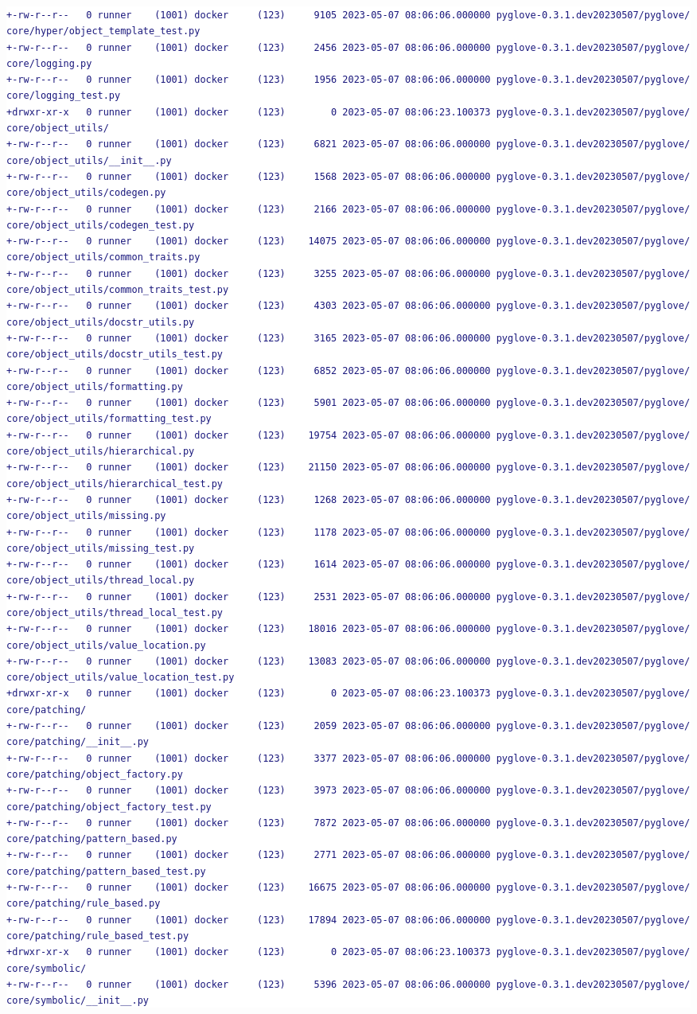 ```diff
+-rw-r--r--   0 runner    (1001) docker     (123)     9105 2023-05-07 08:06:06.000000 pyglove-0.3.1.dev20230507/pyglove/core/hyper/object_template_test.py
+-rw-r--r--   0 runner    (1001) docker     (123)     2456 2023-05-07 08:06:06.000000 pyglove-0.3.1.dev20230507/pyglove/core/logging.py
+-rw-r--r--   0 runner    (1001) docker     (123)     1956 2023-05-07 08:06:06.000000 pyglove-0.3.1.dev20230507/pyglove/core/logging_test.py
+drwxr-xr-x   0 runner    (1001) docker     (123)        0 2023-05-07 08:06:23.100373 pyglove-0.3.1.dev20230507/pyglove/core/object_utils/
+-rw-r--r--   0 runner    (1001) docker     (123)     6821 2023-05-07 08:06:06.000000 pyglove-0.3.1.dev20230507/pyglove/core/object_utils/__init__.py
+-rw-r--r--   0 runner    (1001) docker     (123)     1568 2023-05-07 08:06:06.000000 pyglove-0.3.1.dev20230507/pyglove/core/object_utils/codegen.py
+-rw-r--r--   0 runner    (1001) docker     (123)     2166 2023-05-07 08:06:06.000000 pyglove-0.3.1.dev20230507/pyglove/core/object_utils/codegen_test.py
+-rw-r--r--   0 runner    (1001) docker     (123)    14075 2023-05-07 08:06:06.000000 pyglove-0.3.1.dev20230507/pyglove/core/object_utils/common_traits.py
+-rw-r--r--   0 runner    (1001) docker     (123)     3255 2023-05-07 08:06:06.000000 pyglove-0.3.1.dev20230507/pyglove/core/object_utils/common_traits_test.py
+-rw-r--r--   0 runner    (1001) docker     (123)     4303 2023-05-07 08:06:06.000000 pyglove-0.3.1.dev20230507/pyglove/core/object_utils/docstr_utils.py
+-rw-r--r--   0 runner    (1001) docker     (123)     3165 2023-05-07 08:06:06.000000 pyglove-0.3.1.dev20230507/pyglove/core/object_utils/docstr_utils_test.py
+-rw-r--r--   0 runner    (1001) docker     (123)     6852 2023-05-07 08:06:06.000000 pyglove-0.3.1.dev20230507/pyglove/core/object_utils/formatting.py
+-rw-r--r--   0 runner    (1001) docker     (123)     5901 2023-05-07 08:06:06.000000 pyglove-0.3.1.dev20230507/pyglove/core/object_utils/formatting_test.py
+-rw-r--r--   0 runner    (1001) docker     (123)    19754 2023-05-07 08:06:06.000000 pyglove-0.3.1.dev20230507/pyglove/core/object_utils/hierarchical.py
+-rw-r--r--   0 runner    (1001) docker     (123)    21150 2023-05-07 08:06:06.000000 pyglove-0.3.1.dev20230507/pyglove/core/object_utils/hierarchical_test.py
+-rw-r--r--   0 runner    (1001) docker     (123)     1268 2023-05-07 08:06:06.000000 pyglove-0.3.1.dev20230507/pyglove/core/object_utils/missing.py
+-rw-r--r--   0 runner    (1001) docker     (123)     1178 2023-05-07 08:06:06.000000 pyglove-0.3.1.dev20230507/pyglove/core/object_utils/missing_test.py
+-rw-r--r--   0 runner    (1001) docker     (123)     1614 2023-05-07 08:06:06.000000 pyglove-0.3.1.dev20230507/pyglove/core/object_utils/thread_local.py
+-rw-r--r--   0 runner    (1001) docker     (123)     2531 2023-05-07 08:06:06.000000 pyglove-0.3.1.dev20230507/pyglove/core/object_utils/thread_local_test.py
+-rw-r--r--   0 runner    (1001) docker     (123)    18016 2023-05-07 08:06:06.000000 pyglove-0.3.1.dev20230507/pyglove/core/object_utils/value_location.py
+-rw-r--r--   0 runner    (1001) docker     (123)    13083 2023-05-07 08:06:06.000000 pyglove-0.3.1.dev20230507/pyglove/core/object_utils/value_location_test.py
+drwxr-xr-x   0 runner    (1001) docker     (123)        0 2023-05-07 08:06:23.100373 pyglove-0.3.1.dev20230507/pyglove/core/patching/
+-rw-r--r--   0 runner    (1001) docker     (123)     2059 2023-05-07 08:06:06.000000 pyglove-0.3.1.dev20230507/pyglove/core/patching/__init__.py
+-rw-r--r--   0 runner    (1001) docker     (123)     3377 2023-05-07 08:06:06.000000 pyglove-0.3.1.dev20230507/pyglove/core/patching/object_factory.py
+-rw-r--r--   0 runner    (1001) docker     (123)     3973 2023-05-07 08:06:06.000000 pyglove-0.3.1.dev20230507/pyglove/core/patching/object_factory_test.py
+-rw-r--r--   0 runner    (1001) docker     (123)     7872 2023-05-07 08:06:06.000000 pyglove-0.3.1.dev20230507/pyglove/core/patching/pattern_based.py
+-rw-r--r--   0 runner    (1001) docker     (123)     2771 2023-05-07 08:06:06.000000 pyglove-0.3.1.dev20230507/pyglove/core/patching/pattern_based_test.py
+-rw-r--r--   0 runner    (1001) docker     (123)    16675 2023-05-07 08:06:06.000000 pyglove-0.3.1.dev20230507/pyglove/core/patching/rule_based.py
+-rw-r--r--   0 runner    (1001) docker     (123)    17894 2023-05-07 08:06:06.000000 pyglove-0.3.1.dev20230507/pyglove/core/patching/rule_based_test.py
+drwxr-xr-x   0 runner    (1001) docker     (123)        0 2023-05-07 08:06:23.100373 pyglove-0.3.1.dev20230507/pyglove/core/symbolic/
+-rw-r--r--   0 runner    (1001) docker     (123)     5396 2023-05-07 08:06:06.000000 pyglove-0.3.1.dev20230507/pyglove/core/symbolic/__init__.py
```